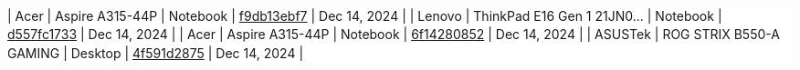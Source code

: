 | Acer          | Aspire A315-44P             | Notebook    | [f9db13ebf7](https://linux-hardware.org/?probe=f9db13ebf7) | Dec 14, 2024 |
| Lenovo        | ThinkPad E16 Gen 1 21JN0... | Notebook    | [d557fc1733](https://linux-hardware.org/?probe=d557fc1733) | Dec 14, 2024 |
| Acer          | Aspire A315-44P             | Notebook    | [6f14280852](https://linux-hardware.org/?probe=6f14280852) | Dec 14, 2024 |
| ASUSTek       | ROG STRIX B550-A GAMING     | Desktop     | [4f591d2875](https://linux-hardware.org/?probe=4f591d2875) | Dec 14, 2024 |
